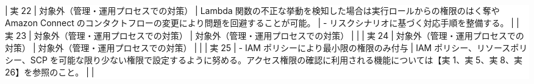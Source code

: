 | 実 22        | 対象外（管理・運用プロセスでの対策）                                                                                                                                                                                                                                                                                | Lambda 関数の不正な挙動を検知した場合は実行ロールからの権限のはく奪や Amazon Connect のコンタクトフローの変更により問題を回避することが可能。                                                                                                                                                                                                                                                                                                                                                                                                                                                                                                                                                                                                                                                                                                                                                                                                                                  | \- リスクシナリオに基づく対応手順を整備する。                                                                                                                                                                                                                                      |
| 実 23        | 対象外（管理・運用プロセスでの対策）                                                                                                                                                                                                                                                                                | 対象外（管理・運用プロセスでの対策）                                                                                                                                                                                                                                                                                                                                                                                                                                                                                                                                                                                                                                                                                                                                                                                                                                                                                                                                           |                                                                                                                                                                                                                                                                                    |
| 実 24        | 対象外（管理・運用プロセスでの対策）                                                                                                                                                                                                                                                                                | 対象外（管理・運用プロセスでの対策）                                                                                                                                                                                                                                                                                                                                                                                                                                                                                                                                                                                                                                                                                                                                                                                                                                                                                                                                           |                                                                                                                                                                                                                                                                                    |
| 実 25        | \- IAM ポリシーにより最小限の権限のみ付与                                                                                                                                                                                                                                                                           | IAM ポリシー、リソースポリシー、SCP を可能な限り少ない権限で設定するように努める。アクセス権限の確認に利用される機能については【実 1、実 5、実 8、実 26】を参照のこと。                                                                                                                                                                                                                                                                                                                                                                                                                                                                                                                                                                                                                                                                                                                                                                                                        |                                                                                                                                                                                                                                                                                    |